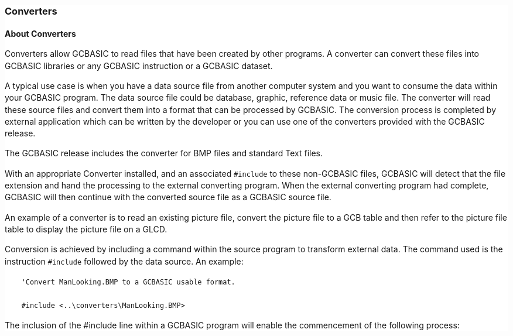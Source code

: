 <div class="section">

<div class="titlepage">

<div>

<div>

### <span id="_converters"></span>Converters

</div>

</div>

</div>

<span class="strong">**About Converters**</span>

Converters allow GCBASIC to read files that have been created by other
programs. A converter can convert these files into GCBASIC libraries or
any GCBASIC instruction or a GCBASIC dataset.

A typical use case is when you have a data source file from another
computer system and you want to consume the data within your GCBASIC
program. The data source file could be database, graphic, reference data
or music file. The converter will read these source files and convert
them into a format that can be processed by GCBASIC. The conversion
process is completed by external application which can be written by the
developer or you can use one of the converters provided with the GCBASIC
release.

The GCBASIC release includes the converter for BMP files and standard
Text files.

With an appropriate Converter installed, and an associated `#include` to
these non-GCBASIC files, GCBASIC will detect that the file extension and
hand the processing to the external converting program. When the
external converting program had complete, GCBASIC will then continue
with the converted source file as a GCBASIC source file.

An example of a converter is to read an existing picture file, convert
the picture file to a GCB table and then refer to the picture file table
to display the picture file on a GLCD.

Conversion is achieved by including a command within the source program
to transform external data. The command used is the instruction
`#include` followed by the data source. An example:

``` screen
    'Convert ManLooking.BMP to a GCBASIC usable format.

    #include <..\converters\ManLooking.BMP>
```

The inclusion of the \#include line within a GCBASIC program will enable
the commencement of the following process:

<div class="orderedlist">
